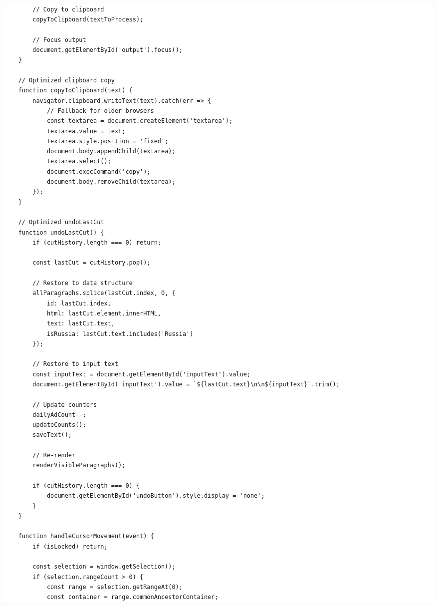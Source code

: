             // Copy to clipboard
            copyToClipboard(textToProcess);
            
            // Focus output
            document.getElementById('output').focus();
        }

        // Optimized clipboard copy
        function copyToClipboard(text) {
            navigator.clipboard.writeText(text).catch(err => {
                // Fallback for older browsers
                const textarea = document.createElement('textarea');
                textarea.value = text;
                textarea.style.position = 'fixed';
                document.body.appendChild(textarea);
                textarea.select();
                document.execCommand('copy');
                document.body.removeChild(textarea);
            });
        }

        // Optimized undoLastCut
        function undoLastCut() {
            if (cutHistory.length === 0) return;
            
            const lastCut = cutHistory.pop();
            
            // Restore to data structure
            allParagraphs.splice(lastCut.index, 0, {
                id: lastCut.index,
                html: lastCut.element.innerHTML,
                text: lastCut.text,
                isRussia: lastCut.text.includes('Russia')
            });
            
            // Restore to input text
            const inputText = document.getElementById('inputText').value;
            document.getElementById('inputText').value = `${lastCut.text}\n\n${inputText}`.trim();
            
            // Update counters
            dailyAdCount--;
            updateCounts();
            saveText();
            
            // Re-render
            renderVisibleParagraphs();
            
            if (cutHistory.length === 0) {
                document.getElementById('undoButton').style.display = 'none';
            }
        }

        function handleCursorMovement(event) {
            if (isLocked) return;
            
            const selection = window.getSelection();
            if (selection.rangeCount > 0) {
                const range = selection.getRangeAt(0);
                const container = range.commonAncestorContainer;
